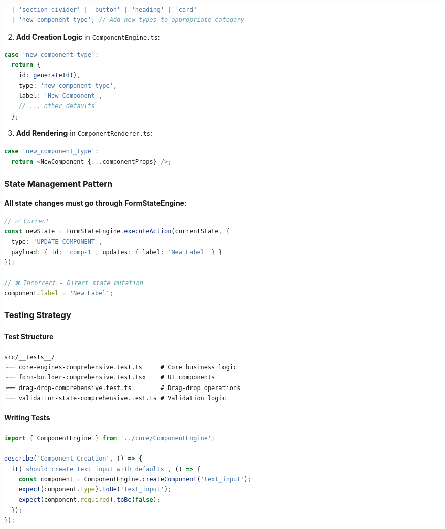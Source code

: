 ```typescript
  | 'section_divider' | 'button' | 'heading' | 'card'
  | 'new_component_type'; // Add new types to appropriate category
```

2. **Add Creation Logic** in `ComponentEngine.ts`:
```typescript
case 'new_component_type':
  return {
    id: generateId(),
    type: 'new_component_type',
    label: 'New Component',
    // ... other defaults
  };
```

3. **Add Rendering** in `ComponentRenderer.ts`:
```typescript
case 'new_component_type':
  return <NewComponent {...componentProps} />;
```

### State Management Pattern

**All state changes must go through FormStateEngine**:

```typescript
// ✅ Correct
const newState = FormStateEngine.executeAction(currentState, {
  type: 'UPDATE_COMPONENT',
  payload: { id: 'comp-1', updates: { label: 'New Label' } }
});

// ❌ Incorrect - Direct state mutation
component.label = 'New Label';
```

### Testing Strategy

#### Test Structure
```
src/__tests__/
├── core-engines-comprehensive.test.ts     # Core business logic
├── form-builder-comprehensive.test.tsx    # UI components  
├── drag-drop-comprehensive.test.ts        # Drag-drop operations
└── validation-state-comprehensive.test.ts # Validation logic
```

#### Writing Tests
```typescript
import { ComponentEngine } from '../core/ComponentEngine';

describe('Component Creation', () => {
  it('should create text input with defaults', () => {
    const component = ComponentEngine.createComponent('text_input');
    expect(component.type).toBe('text_input');
    expect(component.required).toBe(false);
  });
});
```

